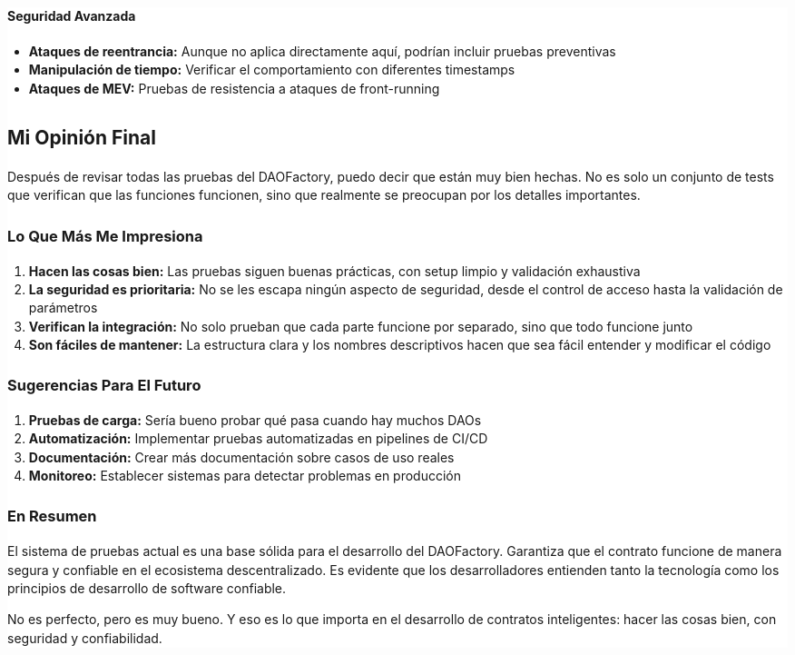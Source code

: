 #### Seguridad Avanzada
- **Ataques de reentrancia:** Aunque no aplica directamente aquí, podrían incluir pruebas preventivas
- **Manipulación de tiempo:** Verificar el comportamiento con diferentes timestamps
- **Ataques de MEV:** Pruebas de resistencia a ataques de front-running

## Mi Opinión Final

Después de revisar todas las pruebas del DAOFactory, puedo decir que están muy bien hechas. No es solo un conjunto de tests que verifican que las funciones funcionen, sino que realmente se preocupan por los detalles importantes.

### Lo Que Más Me Impresiona

1. **Hacen las cosas bien:** Las pruebas siguen buenas prácticas, con setup limpio y validación exhaustiva
2. **La seguridad es prioritaria:** No se les escapa ningún aspecto de seguridad, desde el control de acceso hasta la validación de parámetros
3. **Verifican la integración:** No solo prueban que cada parte funcione por separado, sino que todo funcione junto
4. **Son fáciles de mantener:** La estructura clara y los nombres descriptivos hacen que sea fácil entender y modificar el código

### Sugerencias Para El Futuro

1. **Pruebas de carga:** Sería bueno probar qué pasa cuando hay muchos DAOs
2. **Automatización:** Implementar pruebas automatizadas en pipelines de CI/CD
3. **Documentación:** Crear más documentación sobre casos de uso reales
4. **Monitoreo:** Establecer sistemas para detectar problemas en producción

### En Resumen

El sistema de pruebas actual es una base sólida para el desarrollo del DAOFactory. Garantiza que el contrato funcione de manera segura y confiable en el ecosistema descentralizado. Es evidente que los desarrolladores entienden tanto la tecnología como los principios de desarrollo de software confiable.

No es perfecto, pero es muy bueno. Y eso es lo que importa en el desarrollo de contratos inteligentes: hacer las cosas bien, con seguridad y confiabilidad.
